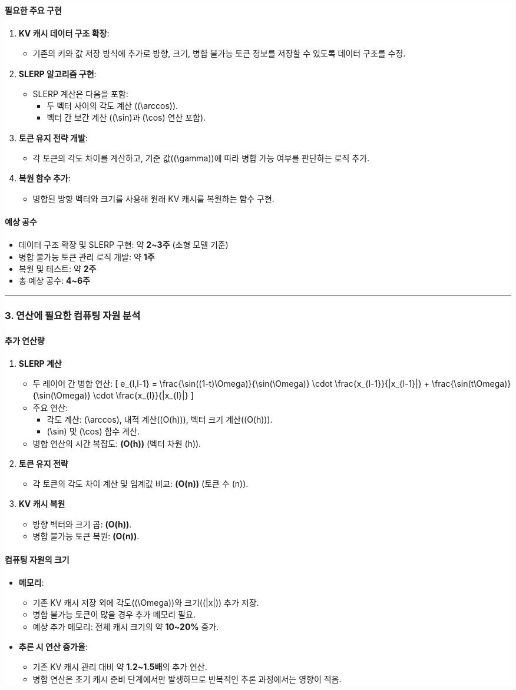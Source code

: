 #### **필요한 주요 구현**
1. **KV 캐시 데이터 구조 확장**:
   - 기존의 키와 값 저장 방식에 추가로 방향, 크기, 병합 불가능 토큰 정보를 저장할 수 있도록 데이터 구조를 수정.

2. **SLERP 알고리즘 구현**:
   - SLERP 계산은 다음을 포함:
     - 두 벡터 사이의 각도 계산 (\(\arccos\)).
     - 벡터 간 보간 계산 (\(\sin\)과 \(\cos\) 연산 포함).

3. **토큰 유지 전략 개발**:
   - 각 토큰의 각도 차이를 계산하고, 기준 값(\(\gamma\))에 따라 병합 가능 여부를 판단하는 로직 추가.

4. **복원 함수 추가**:
   - 병합된 방향 벡터와 크기를 사용해 원래 KV 캐시를 복원하는 함수 구현.

#### **예상 공수**
- 데이터 구조 확장 및 SLERP 구현: 약 **2~3주** (소형 모델 기준)
- 병합 불가능 토큰 관리 로직 개발: 약 **1주**
- 복원 및 테스트: 약 **2주**
- 총 예상 공수: **4~6주**

---

### **3. 연산에 필요한 컴퓨팅 자원 분석**

#### **추가 연산량**
1. **SLERP 계산**
   - 두 레이어 간 병합 연산:
     \[
     e_{l,l-1} = \frac{\sin((1-t)\Omega)}{\sin(\Omega)} \cdot \frac{x_{l-1}}{\|x_{l-1}\|} + \frac{\sin(t\Omega)}{\sin(\Omega)} \cdot \frac{x_{l}}{\|x_{l}\|}
     \]
   - 주요 연산:
     - 각도 계산: \(\arccos\), 내적 계산(\(O(h)\)), 벡터 크기 계산(\(O(h)\)).
     - \(\sin\) 및 \(\cos\) 함수 계산.
   - 병합 연산의 시간 복잡도: **\(O(h)\)** (벡터 차원 \(h\)).

2. **토큰 유지 전략**
   - 각 토큰의 각도 차이 계산 및 임계값 비교: **\(O(n)\)** (토큰 수 \(n\)).

3. **KV 캐시 복원**
   - 방향 벡터와 크기 곱: **\(O(h)\)**.
   - 병합 불가능 토큰 복원: **\(O(n)\)**.

#### **컴퓨팅 자원의 크기**
- **메모리**:
  - 기존 KV 캐시 저장 외에 각도(\(\Omega\))와 크기(\(\|x\|\)) 추가 저장.
  - 병합 불가능 토큰이 많을 경우 추가 메모리 필요.
  - 예상 추가 메모리: 전체 캐시 크기의 약 **10~20%** 증가.

- **추론 시 연산 증가율**:
  - 기존 KV 캐시 관리 대비 약 **1.2~1.5배**의 추가 연산.
  - 병합 연산은 초기 캐시 준비 단계에서만 발생하므로 반복적인 추론 과정에서는 영향이 적음.
